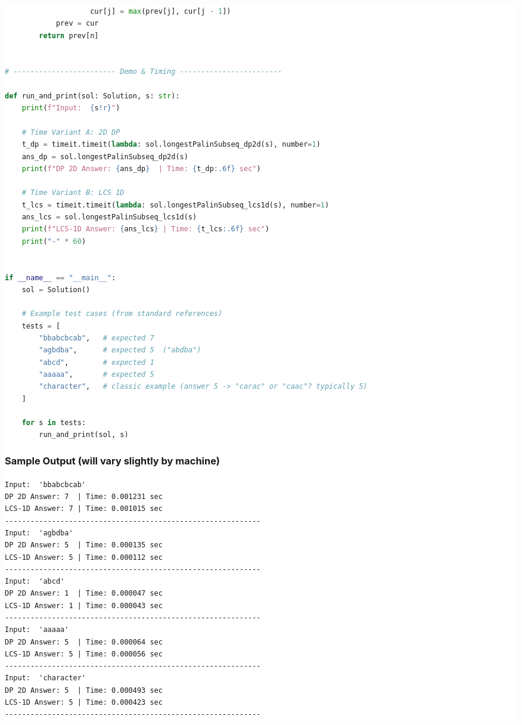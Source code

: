 ```python
                    cur[j] = max(prev[j], cur[j - 1])
            prev = cur
        return prev[n]


# ------------------------ Demo & Timing ------------------------

def run_and_print(sol: Solution, s: str):
    print(f"Input:  {s!r}")

    # Time Variant A: 2D DP
    t_dp = timeit.timeit(lambda: sol.longestPalinSubseq_dp2d(s), number=1)
    ans_dp = sol.longestPalinSubseq_dp2d(s)
    print(f"DP 2D Answer: {ans_dp}  | Time: {t_dp:.6f} sec")

    # Time Variant B: LCS 1D
    t_lcs = timeit.timeit(lambda: sol.longestPalinSubseq_lcs1d(s), number=1)
    ans_lcs = sol.longestPalinSubseq_lcs1d(s)
    print(f"LCS-1D Answer: {ans_lcs} | Time: {t_lcs:.6f} sec")
    print("-" * 60)


if __name__ == "__main__":
    sol = Solution()

    # Example test cases (from standard references)
    tests = [
        "bbabcbcab",   # expected 7
        "agbdba",      # expected 5  ("abdba")
        "abcd",        # expected 1
        "aaaaa",       # expected 5
        "character",   # classic example (answer 5 -> "carac" or "caac"? typically 5)
    ]

    for s in tests:
        run_and_print(sol, s)
```

### Sample Output (will vary slightly by machine)

```
Input:  'bbabcbcab'
DP 2D Answer: 7  | Time: 0.001231 sec
LCS-1D Answer: 7 | Time: 0.001015 sec
------------------------------------------------------------
Input:  'agbdba'
DP 2D Answer: 5  | Time: 0.000135 sec
LCS-1D Answer: 5 | Time: 0.000112 sec
------------------------------------------------------------
Input:  'abcd'
DP 2D Answer: 1  | Time: 0.000047 sec
LCS-1D Answer: 1 | Time: 0.000043 sec
------------------------------------------------------------
Input:  'aaaaa'
DP 2D Answer: 5  | Time: 0.000064 sec
LCS-1D Answer: 5 | Time: 0.000056 sec
------------------------------------------------------------
Input:  'character'
DP 2D Answer: 5  | Time: 0.000493 sec
LCS-1D Answer: 5 | Time: 0.000423 sec
------------------------------------------------------------
```
